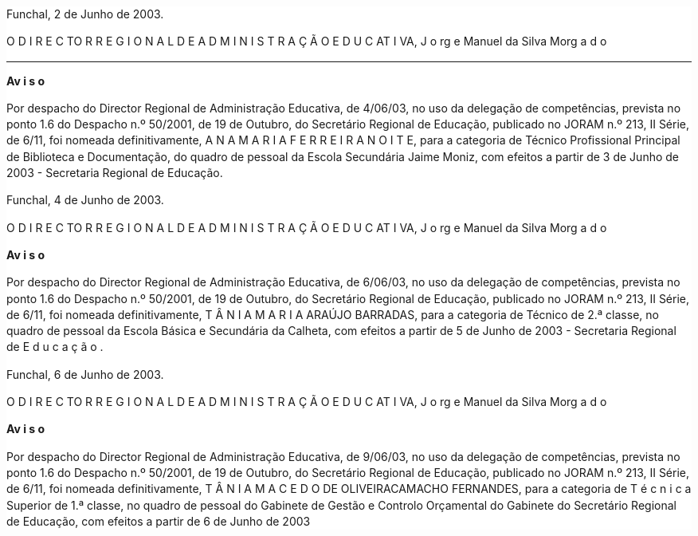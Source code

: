 
Funchal, 2 de Junho de 2003.


O D I R E C TO R R E G I O N A L D E A D M I N I S T R A Ç Ã O E D U C AT I VA, J o rg e
Manuel da Silva Morg a d o




---

**Av i s o**


Por despacho do Director Regional de Administração Educativa, de 4/06/03, no uso da delegação de competências, prevista
no ponto 1.6 do Despacho n.º 50/2001, de 19 de Outubro, do
Secretário Regional de Educação, publicado no JORAM n.º 213,
II Série, de 6/11, foi nomeada definitivamente, A N A M A R I A
F E R R E I R A N O I T E, para a categoria de Técnico Profissional
Principal de Biblioteca e Documentação, do quadro de pessoal da
Escola Secundária Jaime Moniz, com efeitos a partir de 3 de
Junho de 2003 - Secretaria Regional de Educação.


Funchal, 4 de Junho de 2003.


O D I R E C TO R R E G I O N A L D E A D M I N I S T R A Ç Ã O E D U C AT I VA, J o rg e
Manuel da Silva Morg a d o


**Av i s o**


Por despacho do Director Regional de Administração Educativa, de 6/06/03, no uso da delegação de competências, prevista
no ponto 1.6 do Despacho n.º 50/2001, de 19 de Outubro, do
Secretário Regional de Educação, publicado no JORAM n.º 213,
II Série, de 6/11, foi nomeada definitivamente, T Â N I A M A R I A
ARAÚJO BARRADAS, para a categoria de Técnico de 2.ª classe, no
quadro de pessoal da Escola Básica e Secundária da Calheta, com
efeitos a partir de 5 de Junho de 2003 - Secretaria Regional de
E d u c a ç ã o .


Funchal, 6 de Junho de 2003.


O D I R E C TO R R E G I O N A L D E A D M I N I S T R A Ç Ã O E D U C AT I VA, J o rg e
Manuel da Silva Morg a d o


**Av i s o**


Por despacho do Director Regional de Administração Educativa, de 9/06/03, no uso da delegação de competências, prevista
no ponto 1.6 do Despacho n.º 50/2001, de 19 de Outubro, do
Secretário Regional de Educação, publicado no JORAM n.º 213,
II Série, de 6/11, foi nomeada definitivamente, T Â N I A M A C E D O
DE OLIVEIRACAMACHO FERNANDES, para a categoria de T é c n i c a
Superior de 1.ª classe, no quadro de pessoal do Gabinete de
Gestão e Controlo Orçamental do Gabinete do Secretário
Regional de Educação, com efeitos a partir de 6 de Junho de 2003
